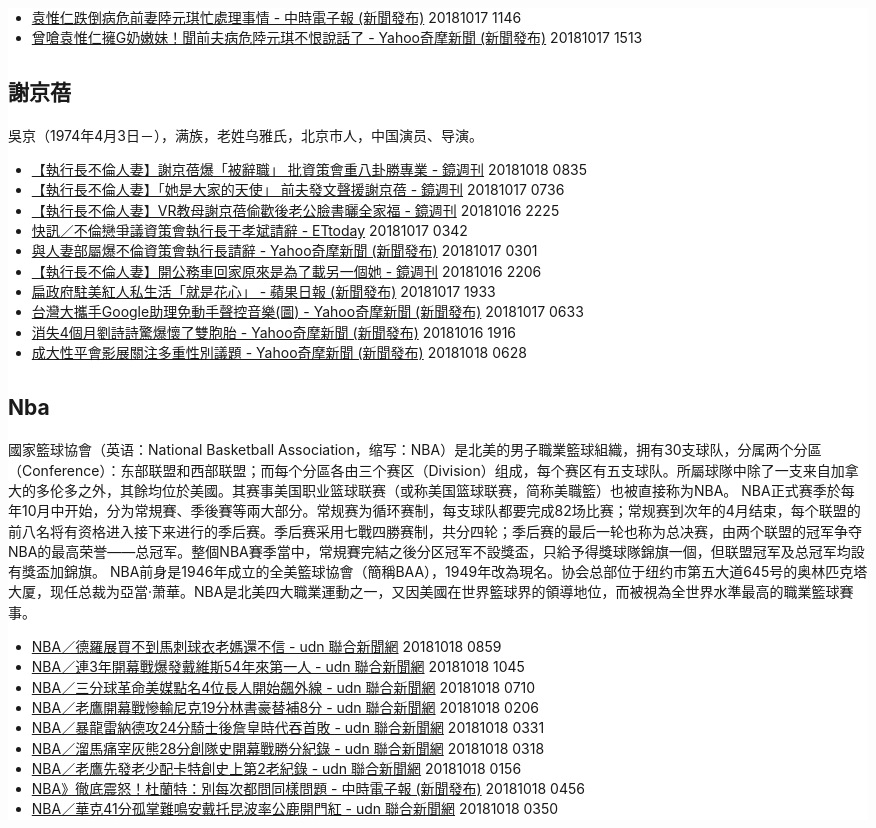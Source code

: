 - [袁惟仁跌倒病危前妻陸元琪忙處理事情 - 中時電子報 (新聞發布)](https://www.chinatimes.com/realtimenews/20181017004333-260404 "袁惟仁跌倒病危前妻陸元琪忙處理事情 - 中時電子報 (新聞發布)") 20181017 1146
- [曾嗆袁惟仁擁G奶嫩妹！聞前夫病危陸元琪不恨說話了 - Yahoo奇摩新聞 (新聞發布)](https://tw.news.yahoo.com/%E6%9B%BE%E5%97%86%E8%A2%81%E6%83%9F%E4%BB%81%E6%93%81g%E5%A5%B6%E5%AB%A9%E5%A6%B9-%E8%81%9E%E5%89%8D%E5%A4%AB%E7%97%85%E5%8D%B1-%E9%99%B8%E5%85%83%E7%90%AA%E4%B8%8D%E6%81%A8%E8%AA%AA%E8%A9%B1%E4%BA%86-145600542.html "曾嗆袁惟仁擁G奶嫩妹！聞前夫病危陸元琪不恨說話了 - Yahoo奇摩新聞 (新聞發布)") 20181017 1513

## 謝京蓓

吳京（1974年4月3日－），满族，老姓乌雅氏，北京市人，中国演员、导演。
- [【執行長不倫人妻】謝京蓓爆「被辭職」 批資策會重八卦勝專業 - 鏡週刊](https://www.mirrormedia.mg/story/20181018inv001 "【執行長不倫人妻】謝京蓓爆「被辭職」 批資策會重八卦勝專業 - 鏡週刊") 20181018 0835
- [【執行長不倫人妻】「她是大家的天使」 前夫發文聲援謝京蓓 - 鏡週刊](https://www.mirrormedia.mg/story/20181017inv008 "【執行長不倫人妻】「她是大家的天使」 前夫發文聲援謝京蓓 - 鏡週刊") 20181017 0736
- [【執行長不倫人妻】VR教母謝京蓓偷歡後老公臉書曬全家福 - 鏡週刊](https://www.mirrormedia.mg/story/20181015inv006 "【執行長不倫人妻】VR教母謝京蓓偷歡後老公臉書曬全家福 - 鏡週刊") 20181016 2225
- [快訊／不倫戀爭議資策會執行長于孝斌請辭 - ETtoday](https://www.ettoday.net/news/20181017/1283268.htm "快訊／不倫戀爭議資策會執行長于孝斌請辭 - ETtoday") 20181017 0342
- [與人妻部屬爆不倫資策會執行長請辭 - Yahoo奇摩新聞 (新聞發布)](https://tw.news.yahoo.com/%E8%88%87%E4%BA%BA%E5%A6%BB%E9%83%A8%E5%B1%AC%E7%88%86%E4%B8%8D%E5%80%AB-%E8%B3%87%E7%AD%96%E6%9C%83%E5%9F%B7%E8%A1%8C%E9%95%B7%E8%AB%8B%E8%BE%AD-024704707.html "與人妻部屬爆不倫資策會執行長請辭 - Yahoo奇摩新聞 (新聞發布)") 20181017 0301
- [【執行長不倫人妻】開公務車回家原來是為了載另一個她 - 鏡週刊](https://www.mirrormedia.mg/story/20181015inv003/ "【執行長不倫人妻】開公務車回家原來是為了載另一個她 - 鏡週刊") 20181016 2206
- [扁政府駐美紅人私生活「就是花心」 - 蘋果日報 (新聞發布)](https://tw.appledaily.com/headline/daily/20181018/38155417/ "扁政府駐美紅人私生活「就是花心」 - 蘋果日報 (新聞發布)") 20181017 1933
- [台灣大攜手Google助理免動手聲控音樂(圖) - Yahoo奇摩新聞 (新聞發布)](https://tw.news.yahoo.com/%E5%8F%B0%E7%81%A3%E5%A4%A7%E6%94%9C%E6%89%8Bgoogle%E5%8A%A9%E7%90%86-%E5%85%8D%E5%8B%95%E6%89%8B%E8%81%B2%E6%8E%A7%E9%9F%B3%E6%A8%82-%E5%9C%96-063314035.html "台灣大攜手Google助理免動手聲控音樂(圖) - Yahoo奇摩新聞 (新聞發布)") 20181017 0633
- [消失4個月劉詩詩驚爆懷了雙胞胎 - Yahoo奇摩新聞 (新聞發布)](https://tw.news.yahoo.com/%E6%B6%88%E5%A4%B14%E5%80%8B%E6%9C%88-%E5%8A%89%E8%A9%A9%E8%A9%A9%E9%A9%9A%E7%88%86%E6%87%B7%E4%BA%86%E9%9B%99%E8%83%9E%E8%83%8E-181800225.html "消失4個月劉詩詩驚爆懷了雙胞胎 - Yahoo奇摩新聞 (新聞發布)") 20181016 1916
- [成大性平會影展關注多重性別議題 - Yahoo奇摩新聞 (新聞發布)](https://tw.news.yahoo.com/%E6%88%90%E5%A4%A7%E6%80%A7%E5%B9%B3%E6%9C%83%E5%BD%B1%E5%B1%95-%E9%97%9C%E6%B3%A8%E5%A4%9A%E9%87%8D%E6%80%A7%E5%88%A5%E8%AD%B0%E9%A1%8C-060946016.html "成大性平會影展關注多重性別議題 - Yahoo奇摩新聞 (新聞發布)") 20181018 0628

## Nba

國家籃球協會（英语：National Basketball Association，缩写：NBA）是北美的男子職業籃球組織，拥有30支球队，分属两个分區（Conference）：东部联盟和西部联盟；而每个分區各由三个赛区（Division）组成，每个赛区有五支球队。所屬球隊中除了一支来自加拿大的多伦多之外，其餘均位於美國。其赛事美国职业篮球联赛（或称美国篮球联赛，简称美職籃）也被直接称为NBA。
NBA正式赛季於每年10月中开始，分为常規賽、季後賽等兩大部分。常规赛为循环赛制，每支球队都要完成82场比赛；常规赛到次年的4月结束，每个联盟的前八名将有资格进入接下来进行的季后赛。季后赛采用七戰四勝赛制，共分四轮；季后赛的最后一轮也称为总决赛，由两个联盟的冠军争夺NBA的最高荣誉——总冠军。整個NBA賽季當中，常規賽完結之後分区冠军不設獎盃，只給予得獎球隊錦旗一個，但联盟冠军及总冠军均設有獎盃加錦旗。
NBA前身是1946年成立的全美籃球協會（簡稱BAA），1949年改為現名。协会总部位于纽约市第五大道645号的奥林匹克塔大厦，现任总裁为亞當·萧華。NBA是北美四大職業運動之一，又因美國在世界籃球界的領導地位，而被視為全世界水準最高的職業籃球賽事。
- [NBA／德羅展買不到馬刺球衣老媽還不信 - udn 聯合新聞網](https://udn.com/news/story/7002/3429332 "NBA／德羅展買不到馬刺球衣老媽還不信 - udn 聯合新聞網") 20181018 0859
- [NBA／連3年開幕戰爆發戴維斯54年來第一人 - udn 聯合新聞網](https://udn.com/news/story/7002/3429535 "NBA／連3年開幕戰爆發戴維斯54年來第一人 - udn 聯合新聞網") 20181018 1045
- [NBA／三分球革命美媒點名4位長人開始飆外線 - udn 聯合新聞網](https://udn.com/news/story/7002/3428738 "NBA／三分球革命美媒點名4位長人開始飆外線 - udn 聯合新聞網") 20181018 0710
- [NBA／老鷹開幕戰慘輸尼克19分林書豪替補8分 - udn 聯合新聞網](https://udn.com/news/story/7002/3428281 "NBA／老鷹開幕戰慘輸尼克19分林書豪替補8分 - udn 聯合新聞網") 20181018 0206
- [NBA／暴龍雷納德攻24分騎士後詹皇時代吞首敗 - udn 聯合新聞網](https://udn.com/news/story/7002/3428381 "NBA／暴龍雷納德攻24分騎士後詹皇時代吞首敗 - udn 聯合新聞網") 20181018 0331
- [NBA／溜馬痛宰灰熊28分創隊史開幕戰勝分紀錄 - udn 聯合新聞網](https://udn.com/news/story/7002/3428349 "NBA／溜馬痛宰灰熊28分創隊史開幕戰勝分紀錄 - udn 聯合新聞網") 20181018 0318
- [NBA／老鷹先發老少配卡特創史上第2老紀錄 - udn 聯合新聞網](https://udn.com/news/story/7002/3428232 "NBA／老鷹先發老少配卡特創史上第2老紀錄 - udn 聯合新聞網") 20181018 0156
- [NBA》徹底震怒！杜蘭特：別每次都問同樣問題 - 中時電子報 (新聞發布)](https://www.chinatimes.com/realtimenews/20181018002412-260403 "NBA》徹底震怒！杜蘭特：別每次都問同樣問題 - 中時電子報 (新聞發布)") 20181018 0456
- [NBA／華克41分孤掌難鳴安戴托昆波率公鹿開門紅 - udn 聯合新聞網](https://udn.com/news/story/7002/3428331 "NBA／華克41分孤掌難鳴安戴托昆波率公鹿開門紅 - udn 聯合新聞網") 20181018 0350